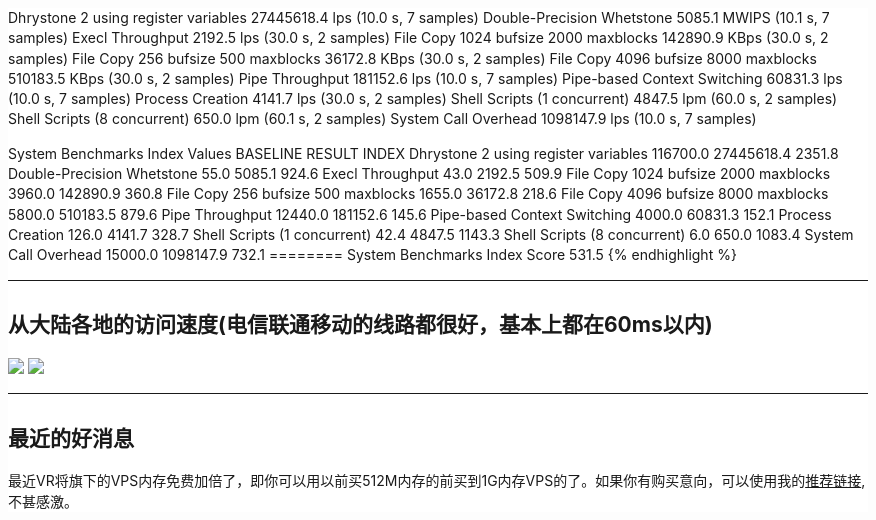 Dhrystone 2 using register variables       27445618.4 lps   (10.0 s, 7 samples)
Double-Precision Whetstone                     5085.1 MWIPS (10.1 s, 7 samples)
Execl Throughput                               2192.5 lps   (30.0 s, 2 samples)
File Copy 1024 bufsize 2000 maxblocks        142890.9 KBps  (30.0 s, 2 samples)
File Copy 256 bufsize 500 maxblocks           36172.8 KBps  (30.0 s, 2 samples)
File Copy 4096 bufsize 8000 maxblocks        510183.5 KBps  (30.0 s, 2 samples)
Pipe Throughput                              181152.6 lps   (10.0 s, 7 samples)
Pipe-based Context Switching                  60831.3 lps   (10.0 s, 7 samples)
Process Creation                               4141.7 lps   (30.0 s, 2 samples)
Shell Scripts (1 concurrent)                   4847.5 lpm   (60.0 s, 2 samples)
Shell Scripts (8 concurrent)                    650.0 lpm   (60.1 s, 2 samples)
System Call Overhead                        1098147.9 lps   (10.0 s, 7 samples)

System Benchmarks Index Values               BASELINE       RESULT    INDEX
Dhrystone 2 using register variables         116700.0   27445618.4   2351.8
Double-Precision Whetstone                       55.0       5085.1    924.6
Execl Throughput                                 43.0       2192.5    509.9
File Copy 1024 bufsize 2000 maxblocks          3960.0     142890.9    360.8
File Copy 256 bufsize 500 maxblocks            1655.0      36172.8    218.6
File Copy 4096 bufsize 8000 maxblocks          5800.0     510183.5    879.6
Pipe Throughput                               12440.0     181152.6    145.6
Pipe-based Context Switching                   4000.0      60831.3    152.1
Process Creation                                126.0       4141.7    328.7
Shell Scripts (1 concurrent)                     42.4       4847.5   1143.3
Shell Scripts (8 concurrent)                      6.0        650.0   1083.4
System Call Overhead                          15000.0    1098147.9    732.1
                                                                   ========
System Benchmarks Index Score                                         531.5
{% endhighlight %}

----------------------------------------------------------------------------
## 从大陆各地的访问速度(电信联通移动的线路都很好，基本上都在60ms以内)

![](http://ww2.sinaimg.cn/large/a74ecc4cjw1e3musf4mn3j.jpg)
![](http://ww3.sinaimg.cn/large/a74eed94jw1e3musk533gj.jpg)

---------------------------------------------------------------------------------
## 最近的好消息
最近VR将旗下的VPS内存免费加倍了，即你可以用以前买512M内存的前买到1G内存VPS的了。如果你有购买意向，可以使用我的[推荐链接](
http://www.vr.org/?a=2306), 不甚感激。

